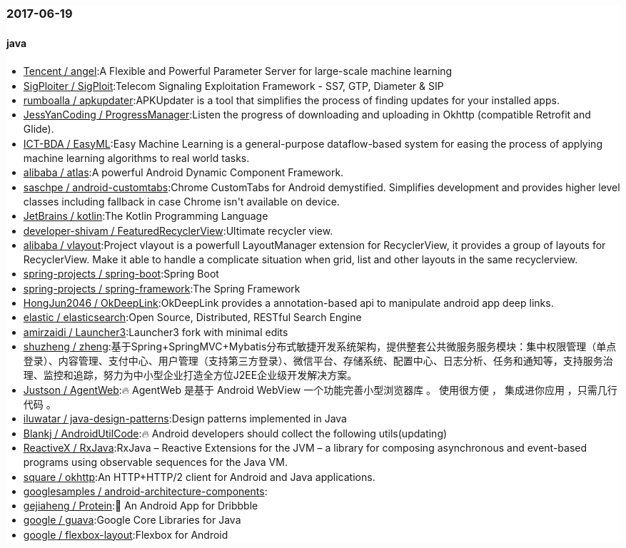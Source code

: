 ### 2017-06-19

#### java
* [Tencent / angel](https://github.com/Tencent/angel):A Flexible and Powerful Parameter Server for large-scale machine learning
* [SigPloiter / SigPloit](https://github.com/SigPloiter/SigPloit):Telecom Signaling Exploitation Framework - SS7, GTP, Diameter & SIP
* [rumboalla / apkupdater](https://github.com/rumboalla/apkupdater):APKUpdater is a tool that simplifies the process of finding updates for your installed apps.
* [JessYanCoding / ProgressManager](https://github.com/JessYanCoding/ProgressManager):Listen the progress of downloading and uploading in Okhttp (compatible Retrofit and Glide).
* [ICT-BDA / EasyML](https://github.com/ICT-BDA/EasyML):Easy Machine Learning is a general-purpose dataflow-based system for easing the process of applying machine learning algorithms to real world tasks.
* [alibaba / atlas](https://github.com/alibaba/atlas):A powerful Android Dynamic Component Framework.
* [saschpe / android-customtabs](https://github.com/saschpe/android-customtabs):Chrome CustomTabs for Android demystified. Simplifies development and provides higher level classes including fallback in case Chrome isn't available on device.
* [JetBrains / kotlin](https://github.com/JetBrains/kotlin):The Kotlin Programming Language
* [developer-shivam / FeaturedRecyclerView](https://github.com/developer-shivam/FeaturedRecyclerView):Ultimate recycler view.
* [alibaba / vlayout](https://github.com/alibaba/vlayout):Project vlayout is a powerfull LayoutManager extension for RecyclerView, it provides a group of layouts for RecyclerView. Make it able to handle a complicate situation when grid, list and other layouts in the same recyclerview.
* [spring-projects / spring-boot](https://github.com/spring-projects/spring-boot):Spring Boot
* [spring-projects / spring-framework](https://github.com/spring-projects/spring-framework):The Spring Framework
* [HongJun2046 / OkDeepLink](https://github.com/HongJun2046/OkDeepLink):OkDeepLink provides a annotation-based api to manipulate android app deep links.
* [elastic / elasticsearch](https://github.com/elastic/elasticsearch):Open Source, Distributed, RESTful Search Engine
* [amirzaidi / Launcher3](https://github.com/amirzaidi/Launcher3):Launcher3 fork with minimal edits
* [shuzheng / zheng](https://github.com/shuzheng/zheng):基于Spring+SpringMVC+Mybatis分布式敏捷开发系统架构，提供整套公共微服务服务模块：集中权限管理（单点登录）、内容管理、支付中心、用户管理（支持第三方登录）、微信平台、存储系统、配置中心、日志分析、任务和通知等，支持服务治理、监控和追踪，努力为中小型企业打造全方位J2EE企业级开发解决方案。
* [Justson / AgentWeb](https://github.com/Justson/AgentWeb):🔥 AgentWeb 是基于 Android WebView 一个功能完善小型浏览器库 。 使用很方便 ， 集成进你应用 ，只需几行代码 。
* [iluwatar / java-design-patterns](https://github.com/iluwatar/java-design-patterns):Design patterns implemented in Java
* [Blankj / AndroidUtilCode](https://github.com/Blankj/AndroidUtilCode):🔥 Android developers should collect the following utils(updating)
* [ReactiveX / RxJava](https://github.com/ReactiveX/RxJava):RxJava – Reactive Extensions for the JVM – a library for composing asynchronous and event-based programs using observable sequences for the Java VM.
* [square / okhttp](https://github.com/square/okhttp):An HTTP+HTTP/2 client for Android and Java applications.
* [googlesamples / android-architecture-components](https://github.com/googlesamples/android-architecture-components):
* [gejiaheng / Protein](https://github.com/gejiaheng/Protein):🏀 An Android App for Dribbble
* [google / guava](https://github.com/google/guava):Google Core Libraries for Java
* [google / flexbox-layout](https://github.com/google/flexbox-layout):Flexbox for Android
